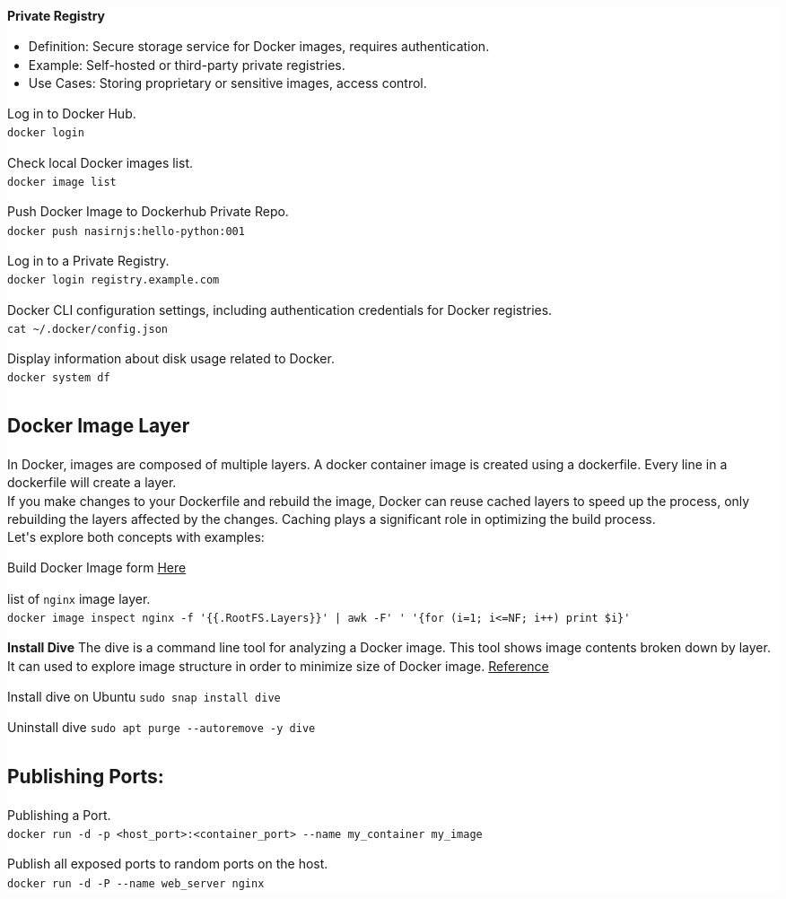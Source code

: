 **Private Registry**
- Definition: Secure storage service for Docker images, requires authentication.
- Example: Self-hosted or third-party private registries.
- Use Cases: Storing proprietary or sensitive images, access control.

Log in to Docker Hub.\
`docker login`

Check local Docker images list.\
`docker image list`

Push Docker Image to Dockerhub Private Repo.\
`docker push nasirnjs:hello-python:001`

Log in to a Private Registry.\
`docker login registry.example.com`

Docker CLI configuration settings, including authentication credentials for Docker registries.\
`cat ~/.docker/config.json `

 Display information about disk usage related to Docker.\
 `docker system df`


## Docker Image Layer
In Docker, images are composed of multiple layers. A docker container image is created using a dockerfile. Every line in a dockerfile will create a layer.\
If you make changes to your Dockerfile and rebuild the image, Docker can reuse cached layers to speed up the process, only rebuilding the layers affected by the changes.  Caching plays a significant role in optimizing the build process.\
Let's explore both concepts with examples:

Build Docker Image form [Here](https://github.com/nasirnjs/docker-static-site)

list of `nginx` image layer.\
`docker image inspect nginx -f '{{.RootFS.Layers}}' | awk -F' ' '{for (i=1; i<=NF; i++) print $i}'`

**Install Dive**
The dive is a command line tool for analyzing a Docker image. This tool shows image contents broken down by layer. It can used to explore image structure in order to minimize size of Docker image. [Reference](https://github.com/wagoodman/dive)

Install dive on Ubuntu
`sudo snap install dive`

Uninstall dive
`sudo apt purge --autoremove -y dive`


## Publishing Ports:

Publishing a Port.\
`docker run -d -p <host_port>:<container_port> --name my_container my_image`

Publish all exposed ports to random ports on the host.\
`docker run -d -P --name web_server nginx`
